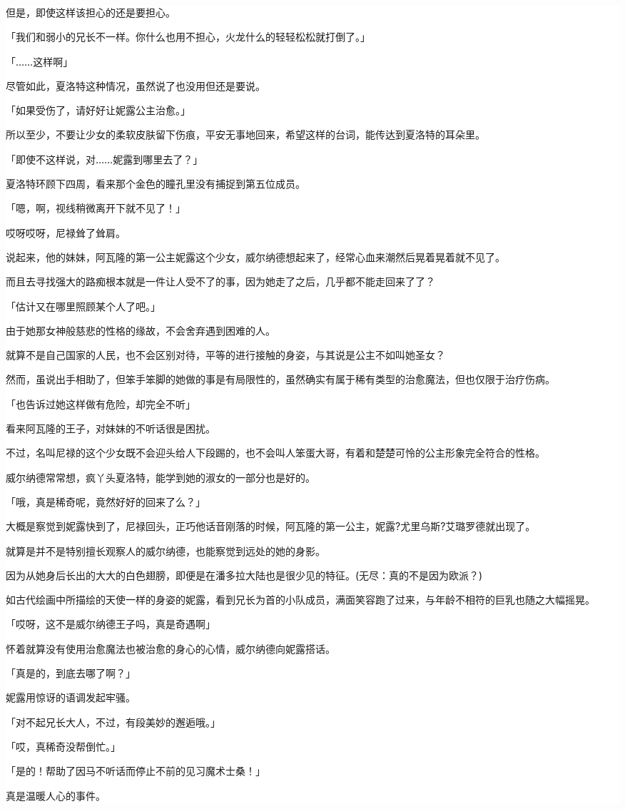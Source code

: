 但是，即使这样该担心的还是要担心。

「我们和弱小的兄长不一样。你什么也用不担心，火龙什么的轻轻松松就打倒了。」

「……这样啊」

尽管如此，夏洛特这种情况，虽然说了也没用但还是要说。

「如果受伤了，请好好让妮露公主治愈。」

所以至少，不要让少女的柔软皮肤留下伤痕，平安无事地回来，希望这样的台词，能传达到夏洛特的耳朵里。

「即使不这样说，对……妮露到哪里去了？」

夏洛特环顾下四周，看来那个金色的瞳孔里没有捕捉到第五位成员。

「嗯，啊，视线稍微离开下就不见了！」

哎呀哎呀，尼禄耸了耸肩。

说起来，他的妹妹，阿瓦隆的第一公主妮露这个少女，威尔纳德想起来了，经常心血来潮然后晃着晃着就不见了。

而且去寻找强大的路痴根本就是一件让人受不了的事，因为她走了之后，几乎都不能走回来了了？

「估计又在哪里照顾某个人了吧。」

由于她那女神般慈悲的性格的缘故，不会舍弃遇到困难的人。

就算不是自己国家的人民，也不会区别对待，平等的进行接触的身姿，与其说是公主不如叫她圣女？

然而，虽说出手相助了，但笨手笨脚的她做的事是有局限性的，虽然确实有属于稀有类型的治愈魔法，但也仅限于治疗伤病。

「也告诉过她这样做有危险，却完全不听」

看来阿瓦隆的王子，对妹妹的不听话很是困扰。

不过，名叫尼禄的这个少女既不会迎头给人下段踢的，也不会叫人笨蛋大哥，有着和楚楚可怜的公主形象完全符合的性格。

威尔纳德常常想，疯丫头夏洛特，能学到她的淑女的一部分也是好的。

「哦，真是稀奇呢，竟然好好的回来了么？」

大概是察觉到妮露快到了，尼禄回头，正巧他话音刚落的时候，阿瓦隆的第一公主，妮露?尤里乌斯?艾璐罗德就出现了。

就算是并不是特别擅长观察人的威尔纳德，也能察觉到远处的她的身影。

因为从她身后长出的大大的白色翅膀，即便是在潘多拉大陆也是很少见的特征。(无尽：真的不是因为欧派？)

如古代绘画中所描绘的天使一样的身姿的妮露，看到兄长为首的小队成员，满面笑容跑了过来，与年龄不相符的巨乳也随之大幅摇晃。

「哎呀，这不是威尔纳德王子吗，真是奇遇啊」

怀着就算没有使用治愈魔法也被治愈的身心的心情，威尔纳德向妮露搭话。

「真是的，到底去哪了啊？」

妮露用惊讶的语调发起牢骚。

「对不起兄长大人，不过，有段美妙的邂逅哦。」

「哎，真稀奇没帮倒忙。」

「是的！帮助了因马不听话而停止不前的见习魔术士桑！」

真是温暖人心的事件。
